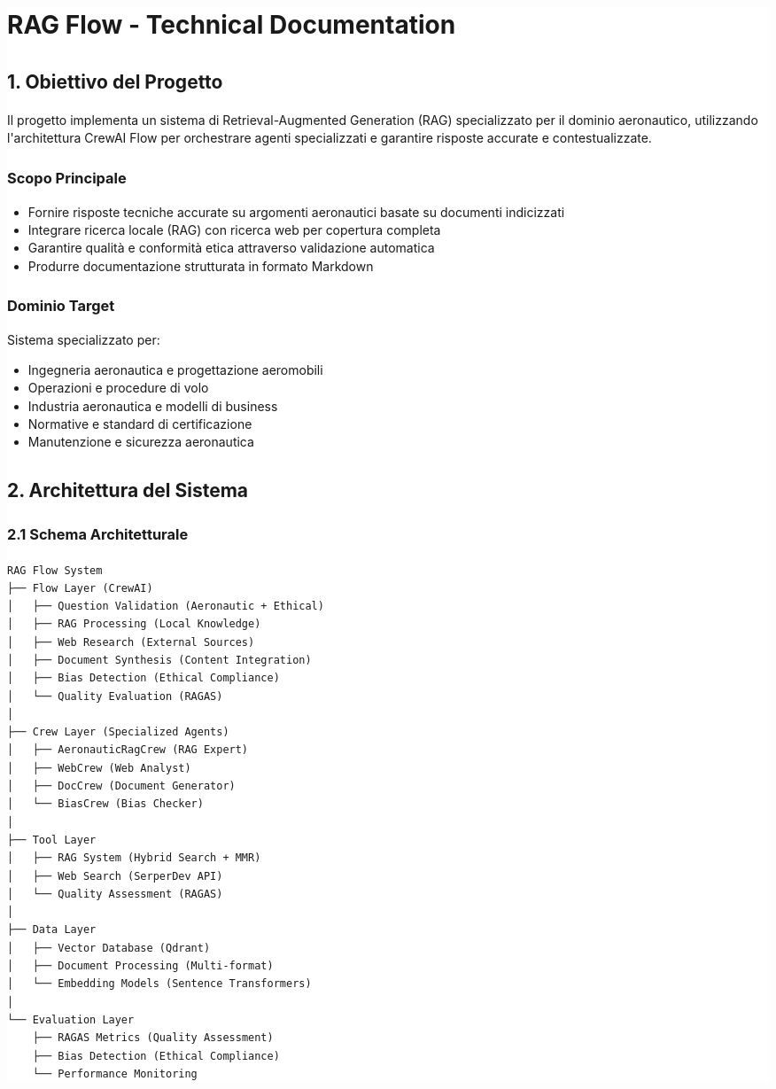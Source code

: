 # RAG Flow - Technical Documentation

## 1. Obiettivo del Progetto

Il progetto implementa un sistema di Retrieval-Augmented Generation (RAG) specializzato per il dominio aeronautico, utilizzando l'architettura CrewAI Flow per orchestrare agenti specializzati e garantire risposte accurate e contestualizzate.

### Scopo Principale
- Fornire risposte tecniche accurate su argomenti aeronautici basate su documenti indicizzati
- Integrare ricerca locale (RAG) con ricerca web per copertura completa
- Garantire qualità e conformità etica attraverso validazione automatica
- Produrre documentazione strutturata in formato Markdown

### Dominio Target
Sistema specializzato per:
- Ingegneria aeronautica e progettazione aeromobili
- Operazioni e procedure di volo
- Industria aeronautica e modelli di business
- Normative e standard di certificazione
- Manutenzione e sicurezza aeronautica

## 2. Architettura del Sistema

### 2.1 Schema Architetturale

```
RAG Flow System
├── Flow Layer (CrewAI)
│   ├── Question Validation (Aeronautic + Ethical)
│   ├── RAG Processing (Local Knowledge)
│   ├── Web Research (External Sources)
│   ├── Document Synthesis (Content Integration)
│   ├── Bias Detection (Ethical Compliance)
│   └── Quality Evaluation (RAGAS)
│
├── Crew Layer (Specialized Agents)
│   ├── AeronauticRagCrew (RAG Expert)
│   ├── WebCrew (Web Analyst) 
│   ├── DocCrew (Document Generator)
│   └── BiasCrew (Bias Checker)
│
├── Tool Layer
│   ├── RAG System (Hybrid Search + MMR)
│   ├── Web Search (SerperDev API)
│   └── Quality Assessment (RAGAS)
│
├── Data Layer
│   ├── Vector Database (Qdrant)
│   ├── Document Processing (Multi-format)
│   └── Embedding Models (Sentence Transformers)
│
└── Evaluation Layer
    ├── RAGAS Metrics (Quality Assessment)
    ├── Bias Detection (Ethical Compliance)
    └── Performance Monitoring
```

